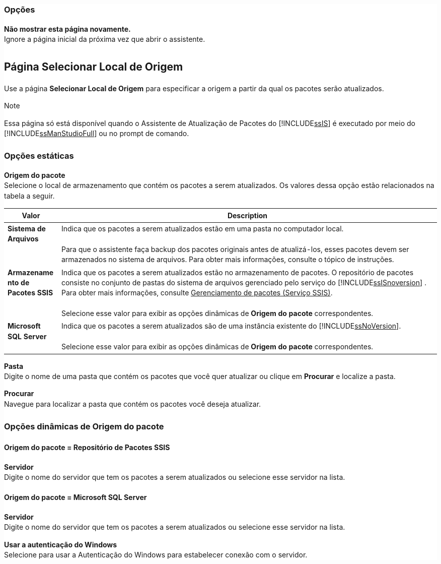 ### <a name="options"></a>Opções  
 **Não mostrar esta página novamente.**  
 Ignore a página inicial da próxima vez que abrir o assistente.  
 
## <a name="select-source-location-page"></a>Página Selecionar Local de Origem
 Use a página **Selecionar Local de Origem** para especificar a origem a partir da qual os pacotes serão atualizados.  
  
> [!NOTE]  
>  Essa página só está disponível quando o Assistente de Atualização de Pacotes do [!INCLUDE[ssIS](../includes/ssis-md.md)] é executado por meio do [!INCLUDE[ssManStudioFull](../includes/ssmanstudiofull-md.md)] ou no prompt de comando.  
  
### <a name="static-options"></a>Opções estáticas  
 **Origem do pacote**  
 Selecione o local de armazenamento que contém os pacotes a serem atualizados. Os valores dessa opção estão relacionados na tabela a seguir.  
  
|Valor|Description|  
|-----------|-----------------|  
|**Sistema de Arquivos**|Indica que os pacotes a serem atualizados estão em uma pasta no computador local.<br /><br /> Para que o assistente faça backup dos pacotes originais antes de atualizá-los, esses pacotes devem ser armazenados no sistema de arquivos. Para obter mais informações, consulte o tópico de instruções.|  
|**Armazenamento de Pacotes SSIS**|Indica que os pacotes a serem atualizados estão no armazenamento de pacotes. O repositório de pacotes consiste no conjunto de pastas do sistema de arquivos gerenciado pelo serviço do [!INCLUDE[ssISnoversion](../includes/ssisnoversion-md.md)] . Para obter mais informações, consulte [Gerenciamento de pacotes &#40;Serviço SSIS&#41;](../integration-services/service/package-management-ssis-service.md).<br /><br /> Selecione esse valor para exibir as opções dinâmicas de **Origem do pacote** correspondentes.|  
|**Microsoft SQL Server**|Indica que os pacotes a serem atualizados são de uma instância existente do [!INCLUDE[ssNoVersion](../includes/ssnoversion-md.md)].<br /><br /> Selecione esse valor para exibir as opções dinâmicas de **Origem do pacote** correspondentes.|  
  
 **Pasta**  
 Digite o nome de uma pasta que contém os pacotes que você quer atualizar ou clique em **Procurar** e localize a pasta.  
  
 **Procurar**  
 Navegue para localizar a pasta que contém os pacotes você deseja atualizar.  
  
### <a name="package-source-dynamic-options"></a>Opções dinâmicas de Origem do pacote  
  
#### <a name="package-source--ssis-package-store"></a>Origem do pacote = Repositório de Pacotes SSIS  
 **Servidor**  
 Digite o nome do servidor que tem os pacotes a serem atualizados ou selecione esse servidor na lista.  
  
#### <a name="package-source--microsoft-sql-server"></a>Origem do pacote = Microsoft SQL Server  
 **Servidor**  
 Digite o nome do servidor que tem os pacotes a serem atualizados ou selecione esse servidor na lista.  
  
 **Usar a autenticação do Windows**  
 Selecione para usar a Autenticação do Windows para estabelecer conexão com o servidor.  
  